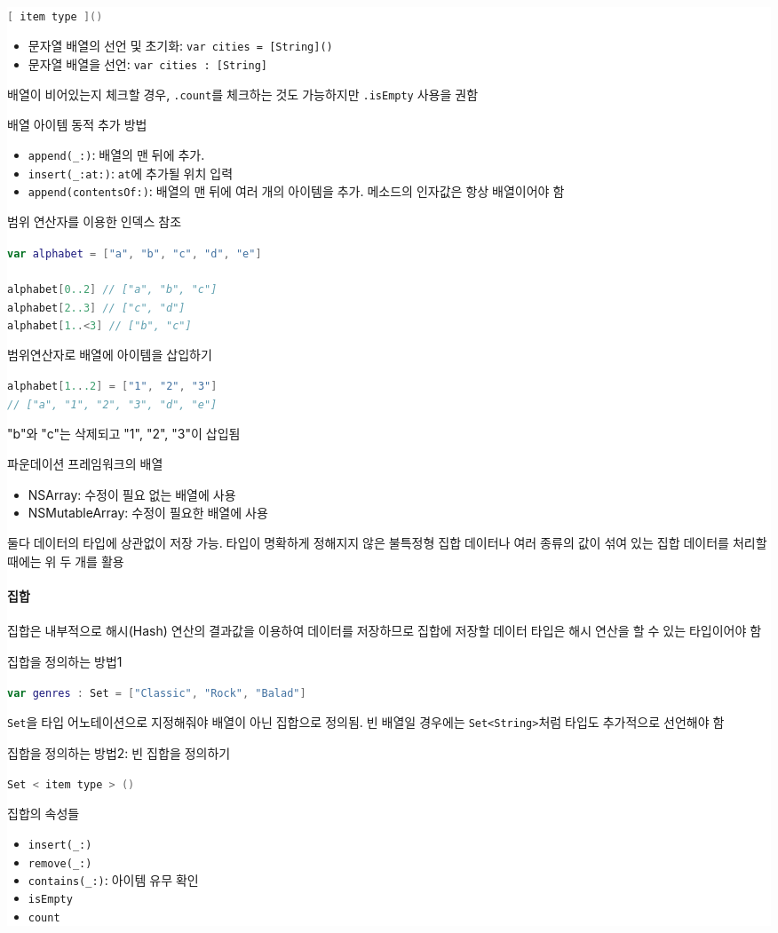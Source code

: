 ````swift
[ item type ]()
````

- 문자열 배열의 선언 및 초기화: `var cities = [String]()`
- 문자열 배열을 선언: `var cities : [String]`

배열이 비어있는지 체크할 경우, `.count`를 체크하는 것도 가능하지만 `.isEmpty` 사용을 권함

배열 아이템 동적 추가 방법

- `append(_:)`: 배열의 맨 뒤에 추가.
- `insert(_:at:)`: `at`에 추가될 위치 입력
- `append(contentsOf:)`: 배열의 맨 뒤에 여러 개의 아이템을 추가. 메소드의 인자값은 항상 배열이어야 함

범위 연산자를 이용한 인덱스 참조

````swift
var alphabet = ["a", "b", "c", "d", "e"]

alphabet[0..2] // ["a", "b", "c"]
alphabet[2..3] // ["c", "d"]
alphabet[1..<3] // ["b", "c"]
````

범위연산자로 배열에 아이템을 삽입하기

````swift
alphabet[1...2] = ["1", "2", "3"]
// ["a", "1", "2", "3", "d", "e"]
````

"b"와 "c"는 삭제되고 "1", "2", "3"이 삽입됨

파운데이션 프레임워크의 배열

- NSArray: 수정이 필요 없는 배열에 사용
- NSMutableArray: 수정이 필요한 배열에 사용

둘다 데이터의 타입에 상관없이 저장 가능. 타입이 명확하게 정해지지 않은 불특정형 집합 데이터나 여러 종류의 값이 섞여 있는 집합 데이터를 처리할 때에는 위 두 개를 활용

#### 집합

집합은 내부적으로 해시(Hash) 연산의 결과값을 이용하여 데이터를 저장하므로 집합에 저장할 데이터 타입은 해시 연산을 할 수 있는 타입이어야 함

집합을 정의하는 방법1

````swift
var genres : Set = ["Classic", "Rock", "Balad"]
````

`Set`을 타입 어노테이션으로 지정해줘야 배열이 아닌 집합으로 정의됨. 빈 배열일 경우에는 `Set<String>`처럼 타입도 추가적으로 선언해야 함

집합을 정의하는 방법2: 빈 집합을 정의하기

````swift
Set < item type > ()
````

집합의 속성들

- `insert(_:)`
- `remove(_:)`
- `contains(_:)`: 아이템 유무 확인
- `isEmpty`
- `count`
